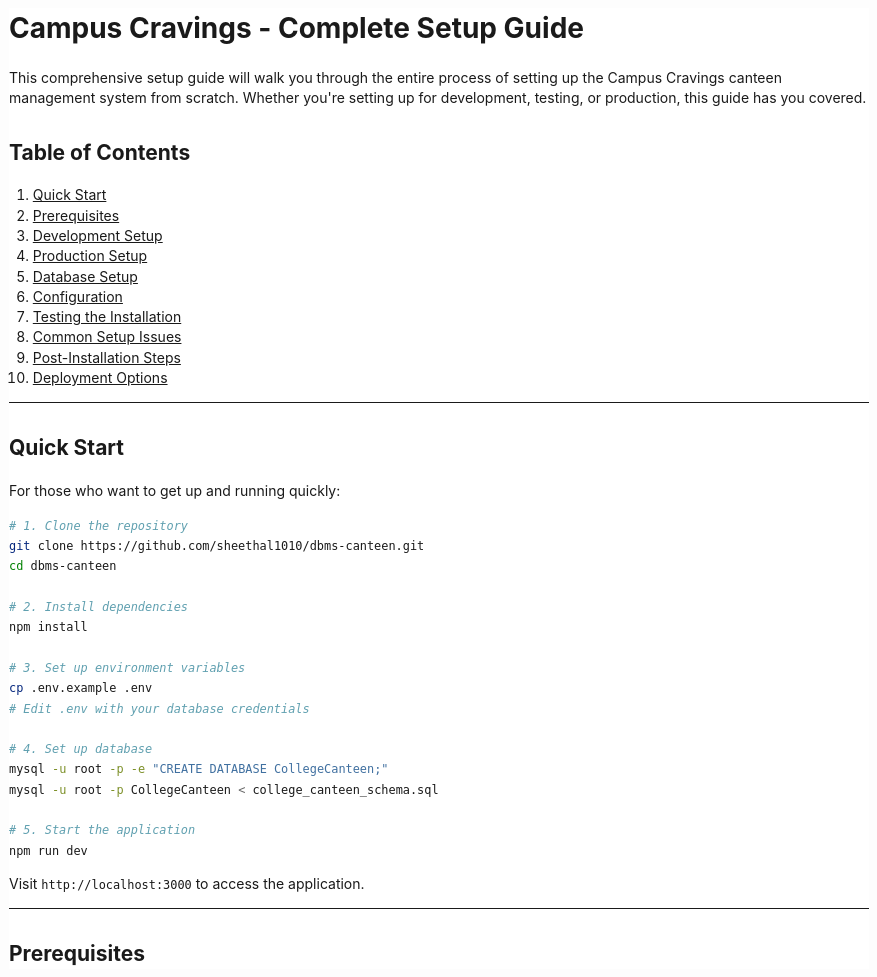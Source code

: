 # Campus Cravings - Complete Setup Guide

This comprehensive setup guide will walk you through the entire process of setting up the Campus Cravings canteen management system from scratch. Whether you're setting up for development, testing, or production, this guide has you covered.

## Table of Contents

1. [Quick Start](#quick-start)
2. [Prerequisites](#prerequisites)
3. [Development Setup](#development-setup)
4. [Production Setup](#production-setup)
5. [Database Setup](#database-setup)
6. [Configuration](#configuration)
7. [Testing the Installation](#testing-the-installation)
8. [Common Setup Issues](#common-setup-issues)
9. [Post-Installation Steps](#post-installation-steps)
10. [Deployment Options](#deployment-options)

---

## Quick Start

For those who want to get up and running quickly:

```bash
# 1. Clone the repository
git clone https://github.com/sheethal1010/dbms-canteen.git
cd dbms-canteen

# 2. Install dependencies
npm install

# 3. Set up environment variables
cp .env.example .env
# Edit .env with your database credentials

# 4. Set up database
mysql -u root -p -e "CREATE DATABASE CollegeCanteen;"
mysql -u root -p CollegeCanteen < college_canteen_schema.sql

# 5. Start the application
npm run dev
```

Visit `http://localhost:3000` to access the application.

---

## Prerequisites
